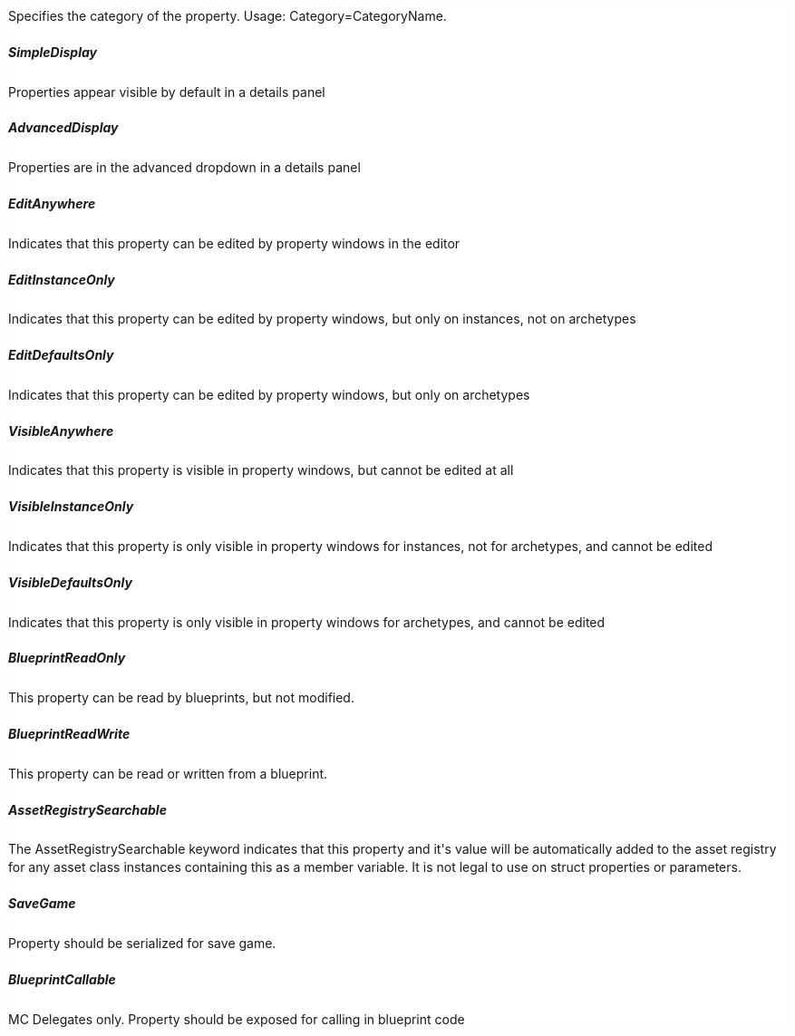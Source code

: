 Specifies the category of the property. Usage: Category=CategoryName.

##### SimpleDisplay

Properties appear visible by default in a details panel

##### AdvancedDisplay

Properties are in the advanced dropdown in a details panel

##### EditAnywhere

Indicates that this property can be edited by property windows in the editor

##### EditInstanceOnly

Indicates that this property can be edited by property windows, but only on instances, not on archetypes

##### EditDefaultsOnly

Indicates that this property can be edited by property windows, but only on archetypes

##### VisibleAnywhere

Indicates that this property is visible in property windows, but cannot be edited at all

##### VisibleInstanceOnly

Indicates that this property is only visible in property windows for instances, not for archetypes, and cannot be edited

##### VisibleDefaultsOnly

Indicates that this property is only visible in property windows for archetypes, and cannot be edited

##### BlueprintReadOnly

This property can be read by blueprints, but not modified.

##### BlueprintReadWrite

This property can be read or written from a blueprint.

##### AssetRegistrySearchable

The AssetRegistrySearchable keyword indicates that this property and it's value will be automatically added to the asset registry for any asset class instances containing this as a member variable. It is not legal to use on struct properties or parameters.

##### SaveGame

Property should be serialized for save game.

##### BlueprintCallable

MC Delegates only. Property should be exposed for calling in blueprint code
